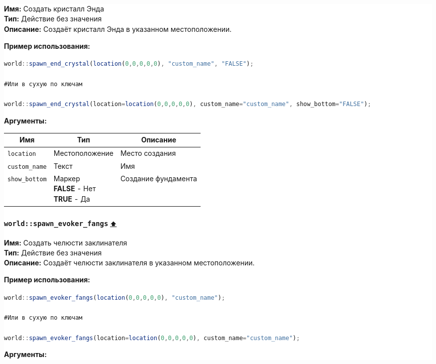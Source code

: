 **Имя:** Создать кристалл Энда\
**Тип:** Действие без значения\
**Описание:** Создаёт кристалл Энда в указанном местоположении.

**Пример использования:** 
```ts
world::spawn_end_crystal(location(0,0,0,0,0), "custom_name", "FALSE");

#Или в сухую по ключам

world::spawn_end_crystal(location=location(0,0,0,0,0), custom_name="custom_name", show_bottom="FALSE");
```

**Аргументы:**

| **Имя**       | **Тип**                                      | **Описание**        |
| ------------- | -------------------------------------------- | ------------------- |
| `location`    | Местоположение                               | Место создания      |
| `custom_name` | Текст                                        | Имя                 |
| `show_bottom` | Маркер<br/>**FALSE** - Нет<br/>**TRUE** - Да | Создание фундамента |
<h3 id=game_spawn_evoker_fangs>
  <code>world::spawn_evoker_fangs</code>
  <a href="#" style="font-size: 12px; margin-left:">⬆️</a>
</h3>

**Имя:** Создать челюсти заклинателя\
**Тип:** Действие без значения\
**Описание:** Создаёт челюсти заклинателя в указанном местоположении.

**Пример использования:** 
```ts
world::spawn_evoker_fangs(location(0,0,0,0,0), "custom_name");

#Или в сухую по ключам

world::spawn_evoker_fangs(location=location(0,0,0,0,0), custom_name="custom_name");
```

**Аргументы:**
